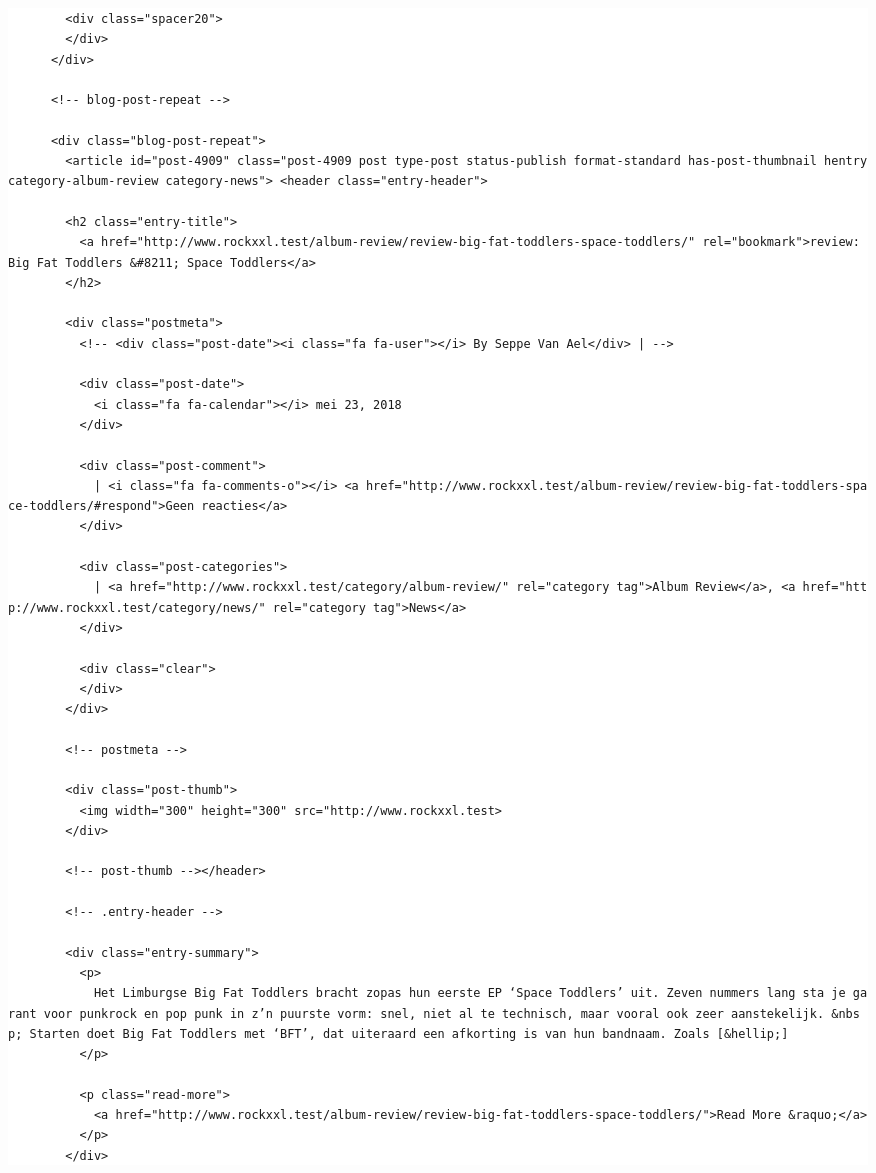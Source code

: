             <div class="spacer20">
            </div>
          </div>
          
          <!-- blog-post-repeat -->
          
          <div class="blog-post-repeat">
            <article id="post-4909" class="post-4909 post type-post status-publish format-standard has-post-thumbnail hentry category-album-review category-news"> <header class="entry-header"> 
            
            <h2 class="entry-title">
              <a href="http://www.rockxxl.test/album-review/review-big-fat-toddlers-space-toddlers/" rel="bookmark">review: Big Fat Toddlers &#8211; Space Toddlers</a>
            </h2>
            
            <div class="postmeta">
              <!-- <div class="post-date"><i class="fa fa-user"></i> By Seppe Van Ael</div> | -->
              
              <div class="post-date">
                <i class="fa fa-calendar"></i> mei 23, 2018
              </div>
              
              <div class="post-comment">
                | <i class="fa fa-comments-o"></i> <a href="http://www.rockxxl.test/album-review/review-big-fat-toddlers-space-toddlers/#respond">Geen reacties</a>
              </div>
              
              <div class="post-categories">
                | <a href="http://www.rockxxl.test/category/album-review/" rel="category tag">Album Review</a>, <a href="http://www.rockxxl.test/category/news/" rel="category tag">News</a>
              </div>
              
              <div class="clear">
              </div>
            </div>
            
            <!-- postmeta -->
            
            <div class="post-thumb">
              <img width="300" height="300" src="http://www.rockxxl.test>
            </div>
            
            <!-- post-thumb --></header>
            
            <!-- .entry-header -->
            
            <div class="entry-summary">
              <p>
                Het Limburgse Big Fat Toddlers bracht zopas hun eerste EP ‘Space Toddlers’ uit. Zeven nummers lang sta je garant voor punkrock en pop punk in z’n puurste vorm: snel, niet al te technisch, maar vooral ook zeer aanstekelijk. &nbsp; Starten doet Big Fat Toddlers met ‘BFT’, dat uiteraard een afkorting is van hun bandnaam. Zoals [&hellip;]
              </p>
              
              <p class="read-more">
                <a href="http://www.rockxxl.test/album-review/review-big-fat-toddlers-space-toddlers/">Read More &raquo;</a>
              </p>
            </div>
            